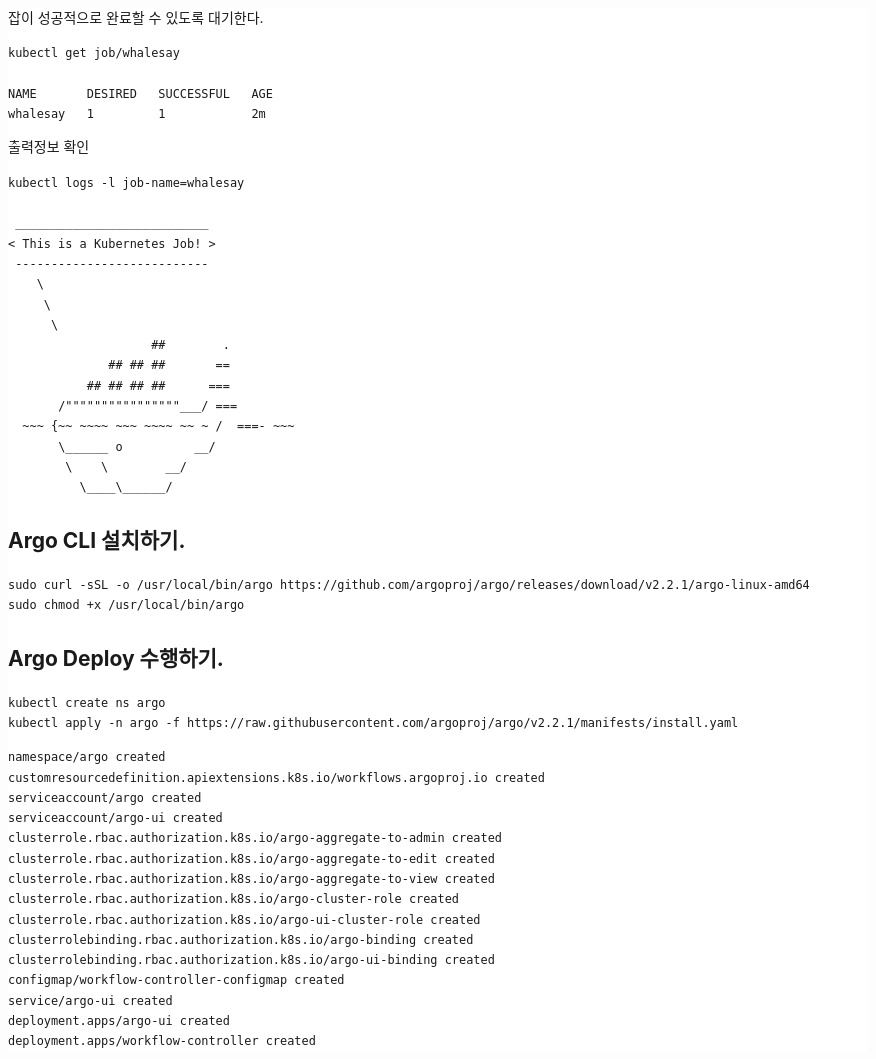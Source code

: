 잡이 성공적으로 완료할 수 있도록 대기한다. 

```shell
kubectl get job/whalesay

NAME       DESIRED   SUCCESSFUL   AGE
whalesay   1         1            2m
```

출력정보 확인

```shell
kubectl logs -l job-name=whalesay

 ___________________________ 
< This is a Kubernetes Job! >
 --------------------------- 
    \
     \
      \     
                    ##        .            
              ## ## ##       ==            
           ## ## ## ##      ===            
       /""""""""""""""""___/ ===        
  ~~~ {~~ ~~~~ ~~~ ~~~~ ~~ ~ /  ===- ~~~   
       \______ o          __/            
        \    \        __/             
          \____\______/   

```

## Argo CLI 설치하기. 

```shell
sudo curl -sSL -o /usr/local/bin/argo https://github.com/argoproj/argo/releases/download/v2.2.1/argo-linux-amd64
sudo chmod +x /usr/local/bin/argo

```

## Argo Deploy 수행하기. 

```shell
kubectl create ns argo
kubectl apply -n argo -f https://raw.githubusercontent.com/argoproj/argo/v2.2.1/manifests/install.yaml

```

```shell
namespace/argo created
customresourcedefinition.apiextensions.k8s.io/workflows.argoproj.io created
serviceaccount/argo created
serviceaccount/argo-ui created
clusterrole.rbac.authorization.k8s.io/argo-aggregate-to-admin created
clusterrole.rbac.authorization.k8s.io/argo-aggregate-to-edit created
clusterrole.rbac.authorization.k8s.io/argo-aggregate-to-view created
clusterrole.rbac.authorization.k8s.io/argo-cluster-role created
clusterrole.rbac.authorization.k8s.io/argo-ui-cluster-role created
clusterrolebinding.rbac.authorization.k8s.io/argo-binding created
clusterrolebinding.rbac.authorization.k8s.io/argo-ui-binding created
configmap/workflow-controller-configmap created
service/argo-ui created
deployment.apps/argo-ui created
deployment.apps/workflow-controller created
```
